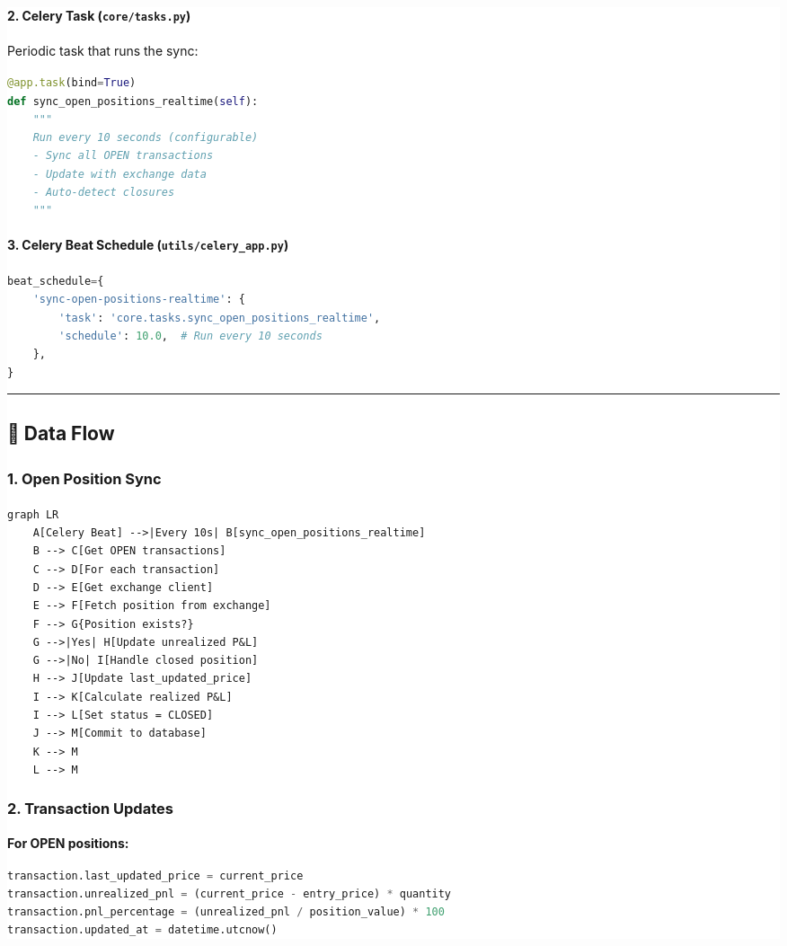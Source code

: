 #### 2. **Celery Task** (`core/tasks.py`)
Periodic task that runs the sync:

```python
@app.task(bind=True)
def sync_open_positions_realtime(self):
    """
    Run every 10 seconds (configurable)
    - Sync all OPEN transactions
    - Update with exchange data
    - Auto-detect closures
    """
```

#### 3. **Celery Beat Schedule** (`utils/celery_app.py`)
```python
beat_schedule={
    'sync-open-positions-realtime': {
        'task': 'core.tasks.sync_open_positions_realtime',
        'schedule': 10.0,  # Run every 10 seconds
    },
}
```

---

## 🔄 Data Flow

### 1. **Open Position Sync**

```mermaid
graph LR
    A[Celery Beat] -->|Every 10s| B[sync_open_positions_realtime]
    B --> C[Get OPEN transactions]
    C --> D[For each transaction]
    D --> E[Get exchange client]
    E --> F[Fetch position from exchange]
    F --> G{Position exists?}
    G -->|Yes| H[Update unrealized P&L]
    G -->|No| I[Handle closed position]
    H --> J[Update last_updated_price]
    I --> K[Calculate realized P&L]
    I --> L[Set status = CLOSED]
    J --> M[Commit to database]
    K --> M
    L --> M
```

### 2. **Transaction Updates**

**For OPEN positions:**
```python
transaction.last_updated_price = current_price
transaction.unrealized_pnl = (current_price - entry_price) * quantity
transaction.pnl_percentage = (unrealized_pnl / position_value) * 100
transaction.updated_at = datetime.utcnow()
```
